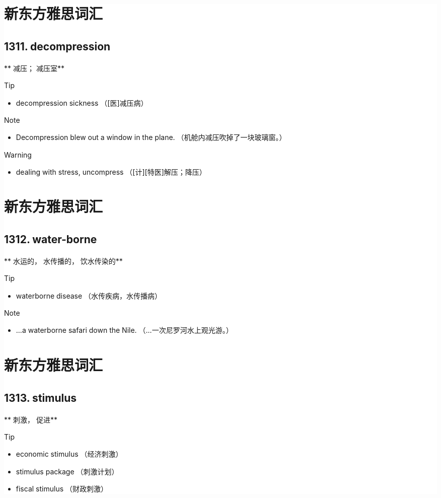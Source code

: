 # 新东方雅思词汇

## 1311. decompression

** 减压； 减压室**

> [!TIP]
>
> - decompression sickness （[医]减压病）
>

> [!NOTE]
>
> - Decompression blew out a window in the plane. （机舱内减压吹掉了一块玻璃窗。）
>

> [!WARNING]
>
> - dealing with stress, uncompress （[计][特医]解压；降压）
>

# 新东方雅思词汇

## 1312. water-borne

** 水运的， 水传播的， 饮水传染的**

> [!TIP]
>
> - waterborne disease （水传疾病，水传播病）
>

> [!NOTE]
>
> - ...a waterborne safari down the Nile. （...一次尼罗河水上观光游。）
>

# 新东方雅思词汇

## 1313. stimulus

** 刺激， 促进**

> [!TIP]
>
> - economic stimulus （经济刺激）
>
> - stimulus package （刺激计划）
>
> - fiscal stimulus （财政刺激）
>

